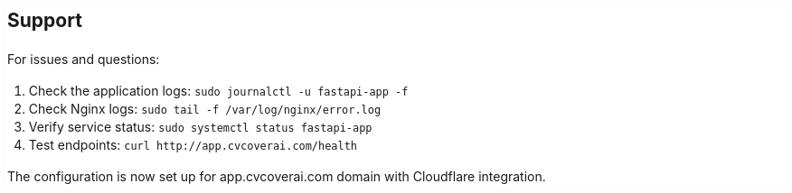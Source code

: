 ## Support

For issues and questions:

1. Check the application logs: `sudo journalctl -u fastapi-app -f`
2. Check Nginx logs: `sudo tail -f /var/log/nginx/error.log`
3. Verify service status: `sudo systemctl status fastapi-app`
4. Test endpoints: `curl http://app.cvcoverai.com/health`

The configuration is now set up for app.cvcoverai.com domain with Cloudflare integration.
